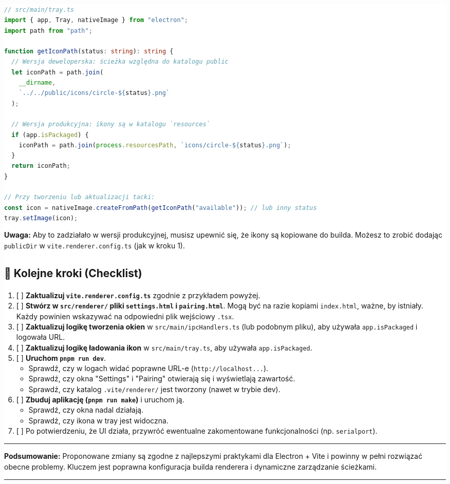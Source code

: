 ```ts
// src/main/tray.ts
import { app, Tray, nativeImage } from "electron";
import path from "path";

function getIconPath(status: string): string {
  // Wersja deweloperska: ścieżka względna do katalogu public
  let iconPath = path.join(
    __dirname,
    `../../public/icons/circle-${status}.png`
  );

  // Wersja produkcyjna: ikony są w katalogu `resources`
  if (app.isPackaged) {
    iconPath = path.join(process.resourcesPath, `icons/circle-${status}.png`);
  }
  return iconPath;
}

// Przy tworzeniu lub aktualizacji tacki:
const icon = nativeImage.createFromPath(getIconPath("available")); // lub inny status
tray.setImage(icon);
```

**Uwaga:** Aby to zadziałało w wersji produkcyjnej, musisz upewnić się, że ikony są kopiowane do builda. Możesz to zrobić dodając `publicDir` w `vite.renderer.config.ts` (jak w kroku 1).

## 🚀 Kolejne kroki (Checklist)

1.  [ ] **Zaktualizuj `vite.renderer.config.ts`** zgodnie z przykładem powyżej.
2.  [ ] **Stwórz w `src/renderer/` pliki `settings.html` i `pairing.html`**. Mogą być na razie kopiami `index.html`, ważne, by istniały. Każdy powinien wskazywać na odpowiedni plik wejściowy `.tsx`.
3.  [ ] **Zaktualizuj logikę tworzenia okien** w `src/main/ipcHandlers.ts` (lub podobnym pliku), aby używała `app.isPackaged` i logowała URL.
4.  [ ] **Zaktualizuj logikę ładowania ikon** w `src/main/tray.ts`, aby używała `app.isPackaged`.
5.  [ ] **Uruchom `pnpm run dev`**.
    - Sprawdź, czy w logach widać poprawne URL-e (`http://localhost...`).
    - Sprawdź, czy okna "Settings" i "Pairing" otwierają się i wyświetlają zawartość.
    - Sprawdź, czy katalog `.vite/renderer/` jest tworzony (nawet w trybie dev).
6.  [ ] **Zbuduj aplikację (`pnpm run make`)** i uruchom ją.
    - Sprawdź, czy okna nadal działają.
    - Sprawdź, czy ikona w tray jest widoczna.
7.  [ ] Po potwierdzeniu, że UI działa, przywróć ewentualne zakomentowane funkcjonalności (np. `serialport`).

---

**Podsumowanie:** Proponowane zmiany są zgodne z najlepszymi praktykami dla Electron + Vite i powinny w pełni rozwiązać obecne problemy. Kluczem jest poprawna konfiguracja builda renderera i dynamiczne zarządzanie ścieżkami.

---
